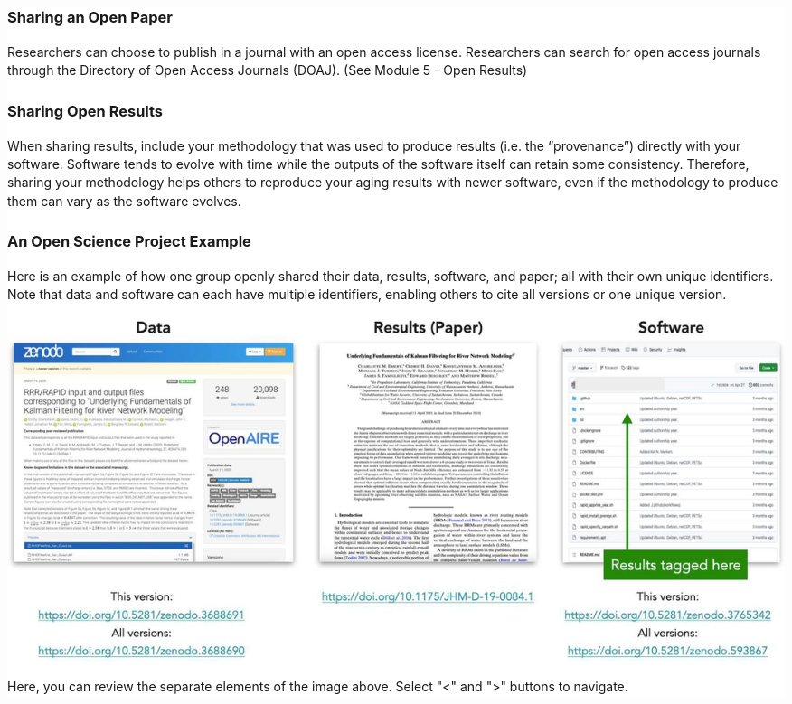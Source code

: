 ### Sharing an Open Paper

Researchers can choose to publish in a journal with an open access license. Researchers can search for open access journals through the Directory of Open Access Journals (DOAJ). (See Module 5 - Open Results)

### Sharing Open Results

When sharing results, include your methodology that was used to produce results (i.e. the “provenance”) directly with your software. Software tends to evolve with time while the outputs of the software itself can retain some consistency. Therefore, sharing your methodology helps others to reproduce your aging results with newer software, even if the methodology to produce them can vary as the software evolves.

### An Open Science Project Example

Here is an example of how one group openly shared their data, results, software, and paper; all with their own unique identifiers. Note that data and software can each have multiple identifiers, enabling others to cite all versions or one unique version.

<img src="../images/media/image10.jpeg" style="width:100%;height:auto;" />

 Here, you can review the separate elements of the image above. Select "\<" and "\>" buttons to navigate.

